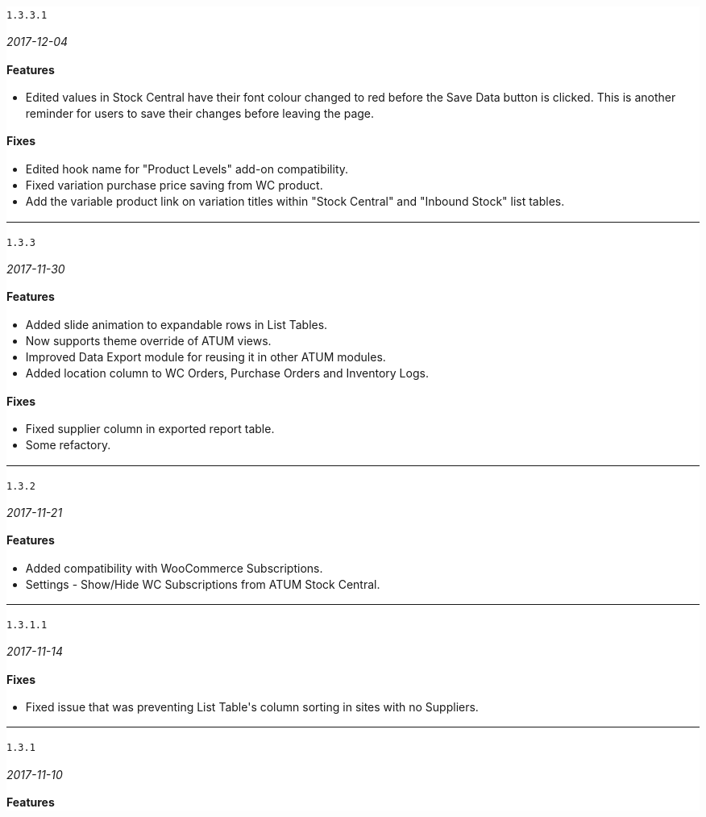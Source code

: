 `1.3.3.1`

*2017-12-04*

**Features**

* Edited values in Stock Central have their font colour changed to red before the Save Data button is clicked. This is another reminder for users to save their changes before leaving the page.

**Fixes**

* Edited hook name for "Product Levels" add-on compatibility.
* Fixed variation purchase price saving from WC product.
* Add the variable product link on variation titles within "Stock Central" and "Inbound Stock" list tables.

---

`1.3.3`

*2017-11-30*

**Features**

* Added slide animation to expandable rows in List Tables.
* Now supports theme override of ATUM views.
* Improved Data Export module for reusing it in other ATUM modules.
* Added location column to WC Orders, Purchase Orders and Inventory Logs.

**Fixes**

* Fixed supplier column in exported report table.
* Some refactory.

---

`1.3.2`

*2017-11-21*

**Features**

* Added compatibility with WooCommerce Subscriptions.
* Settings - Show/Hide WC Subscriptions from ATUM Stock Central.

---

`1.3.1.1`

*2017-11-14*

**Fixes**

* Fixed issue that was preventing List Table's column sorting in sites with no Suppliers.

---

`1.3.1`

*2017-11-10*

**Features**
